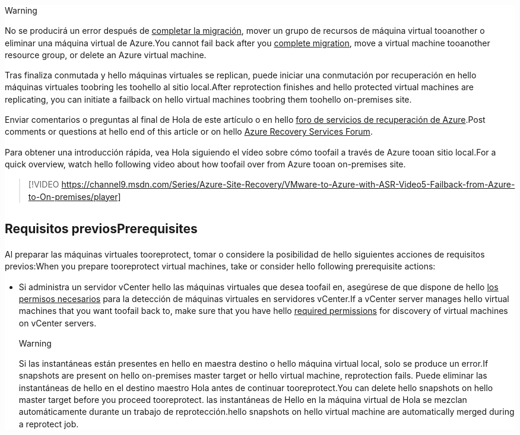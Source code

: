 > [!WARNING]
> <span data-ttu-id="1f12f-108">No se producirá un error después de [completar la migración](site-recovery-migrate-to-azure.md#what-do-we-mean-by-migration), mover un grupo de recursos de máquina virtual tooanother o eliminar una máquina virtual de Azure.</span><span class="sxs-lookup"><span data-stu-id="1f12f-108">You cannot fail back after you [complete migration](site-recovery-migrate-to-azure.md#what-do-we-mean-by-migration), move a virtual machine tooanother resource group, or delete an Azure virtual machine.</span></span>


<span data-ttu-id="1f12f-109">Tras finaliza conmutada y hello máquinas virtuales se replican, puede iniciar una conmutación por recuperación en hello máquinas virtuales toobring les toohello al sitio local.</span><span class="sxs-lookup"><span data-stu-id="1f12f-109">After reprotection finishes and hello protected virtual machines are replicating, you can initiate a failback on hello virtual machines toobring them toohello on-premises site.</span></span>

<span data-ttu-id="1f12f-110">Enviar comentarios o preguntas al final de Hola de este artículo o en hello [foro de servicios de recuperación de Azure](https://social.msdn.microsoft.com/forums/azure/home?forum=hypervrecovmgr).</span><span class="sxs-lookup"><span data-stu-id="1f12f-110">Post comments or questions at hello end of this article or on hello [Azure Recovery Services Forum](https://social.msdn.microsoft.com/forums/azure/home?forum=hypervrecovmgr).</span></span>

<span data-ttu-id="1f12f-111">Para obtener una introducción rápida, vea Hola siguiendo el vídeo sobre cómo toofail a través de Azure tooan sitio local.</span><span class="sxs-lookup"><span data-stu-id="1f12f-111">For a quick overview, watch hello following video about how toofail over from Azure tooan on-premises site.</span></span>
> [!VIDEO https://channel9.msdn.com/Series/Azure-Site-Recovery/VMware-to-Azure-with-ASR-Video5-Failback-from-Azure-to-On-premises/player]


## <a name="prerequisites"></a><span data-ttu-id="1f12f-112">Requisitos previos</span><span class="sxs-lookup"><span data-stu-id="1f12f-112">Prerequisites</span></span>
<span data-ttu-id="1f12f-113">Al preparar las máquinas virtuales tooreprotect, tomar o considere la posibilidad de hello siguientes acciones de requisitos previos:</span><span class="sxs-lookup"><span data-stu-id="1f12f-113">When you prepare tooreprotect virtual machines, take or consider hello following prerequisite actions:</span></span>

* <span data-ttu-id="1f12f-114">Si administra un servidor vCenter hello las máquinas virtuales que desea toofail en, asegúrese de que dispone de hello [los permisos necesarios](site-recovery-vmware-to-azure-classic.md) para la detección de máquinas virtuales en servidores vCenter.</span><span class="sxs-lookup"><span data-stu-id="1f12f-114">If a vCenter server manages hello virtual machines that you want toofail back to, make sure that you have hello [required permissions](site-recovery-vmware-to-azure-classic.md) for discovery of virtual machines on vCenter servers.</span></span>

  > [!WARNING]
  > <span data-ttu-id="1f12f-115">Si las instantáneas están presentes en hello en maestra destino o hello máquina virtual local, solo se produce un error.</span><span class="sxs-lookup"><span data-stu-id="1f12f-115">If snapshots are present on hello on-premises master target or hello virtual machine, reprotection fails.</span></span> <span data-ttu-id="1f12f-116">Puede eliminar las instantáneas de hello en el destino maestro Hola antes de continuar tooreprotect.</span><span class="sxs-lookup"><span data-stu-id="1f12f-116">You can delete hello snapshots on hello master target before you proceed tooreprotect.</span></span> <span data-ttu-id="1f12f-117">las instantáneas de Hello en la máquina virtual de Hola se mezclan automáticamente durante un trabajo de reprotección.</span><span class="sxs-lookup"><span data-stu-id="1f12f-117">hello snapshots on hello virtual machine are automatically merged during a reprotect job.</span></span>

